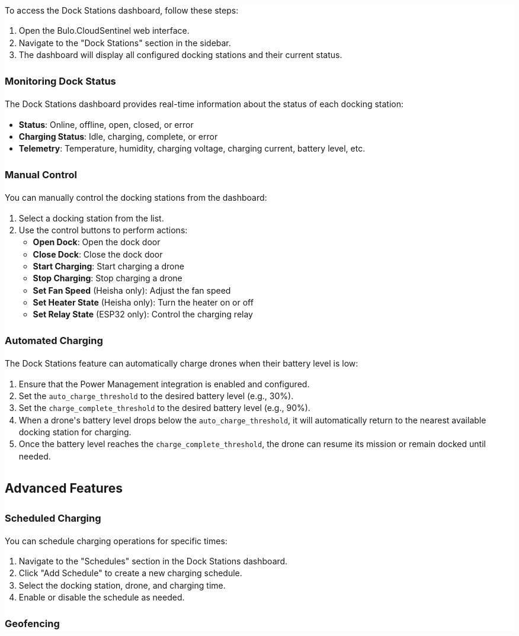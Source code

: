 To access the Dock Stations dashboard, follow these steps:

1. Open the Bulo.CloudSentinel web interface.
2. Navigate to the "Dock Stations" section in the sidebar.
3. The dashboard will display all configured docking stations and their current status.

### Monitoring Dock Status

The Dock Stations dashboard provides real-time information about the status of each docking station:

- **Status**: Online, offline, open, closed, or error
- **Charging Status**: Idle, charging, complete, or error
- **Telemetry**: Temperature, humidity, charging voltage, charging current, battery level, etc.

### Manual Control

You can manually control the docking stations from the dashboard:

1. Select a docking station from the list.
2. Use the control buttons to perform actions:
   - **Open Dock**: Open the dock door
   - **Close Dock**: Close the dock door
   - **Start Charging**: Start charging a drone
   - **Stop Charging**: Stop charging a drone
   - **Set Fan Speed** (Heisha only): Adjust the fan speed
   - **Set Heater State** (Heisha only): Turn the heater on or off
   - **Set Relay State** (ESP32 only): Control the charging relay

### Automated Charging

The Dock Stations feature can automatically charge drones when their battery level is low:

1. Ensure that the Power Management integration is enabled and configured.
2. Set the `auto_charge_threshold` to the desired battery level (e.g., 30%).
3. Set the `charge_complete_threshold` to the desired battery level (e.g., 90%).
4. When a drone's battery level drops below the `auto_charge_threshold`, it will automatically return to the nearest available docking station for charging.
5. Once the battery level reaches the `charge_complete_threshold`, the drone can resume its mission or remain docked until needed.

## Advanced Features

### Scheduled Charging

You can schedule charging operations for specific times:

1. Navigate to the "Schedules" section in the Dock Stations dashboard.
2. Click "Add Schedule" to create a new charging schedule.
3. Select the docking station, drone, and charging time.
4. Enable or disable the schedule as needed.

### Geofencing
